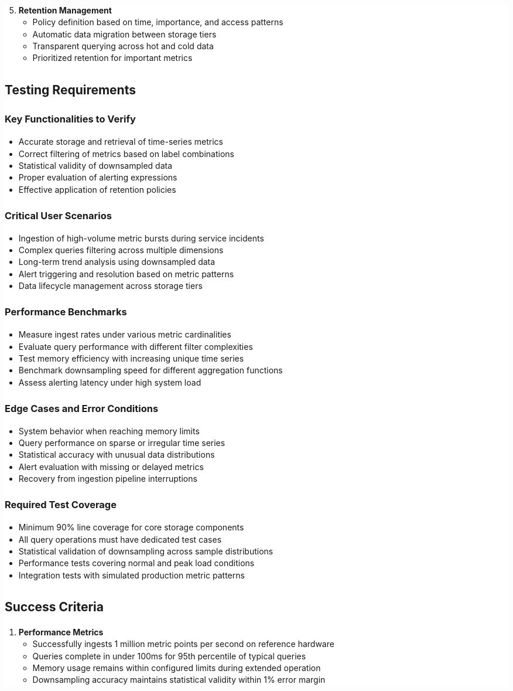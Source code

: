 5. **Retention Management**
   - Policy definition based on time, importance, and access patterns
   - Automatic data migration between storage tiers
   - Transparent querying across hot and cold data
   - Prioritized retention for important metrics

## Testing Requirements

### Key Functionalities to Verify
- Accurate storage and retrieval of time-series metrics
- Correct filtering of metrics based on label combinations
- Statistical validity of downsampled data
- Proper evaluation of alerting expressions
- Effective application of retention policies

### Critical User Scenarios
- Ingestion of high-volume metric bursts during service incidents
- Complex queries filtering across multiple dimensions
- Long-term trend analysis using downsampled data
- Alert triggering and resolution based on metric patterns
- Data lifecycle management across storage tiers

### Performance Benchmarks
- Measure ingest rates under various metric cardinalities
- Evaluate query performance with different filter complexities
- Test memory efficiency with increasing unique time series
- Benchmark downsampling speed for different aggregation functions
- Assess alerting latency under high system load

### Edge Cases and Error Conditions
- System behavior when reaching memory limits
- Query performance on sparse or irregular time series
- Statistical accuracy with unusual data distributions
- Alert evaluation with missing or delayed metrics
- Recovery from ingestion pipeline interruptions

### Required Test Coverage
- Minimum 90% line coverage for core storage components
- All query operations must have dedicated test cases
- Statistical validation of downsampling across sample distributions
- Performance tests covering normal and peak load conditions
- Integration tests with simulated production metric patterns

## Success Criteria

1. **Performance Metrics**
   - Successfully ingests 1 million metric points per second on reference hardware
   - Queries complete in under 100ms for 95th percentile of typical queries
   - Memory usage remains within configured limits during extended operation
   - Downsampling accuracy maintains statistical validity within 1% error margin
